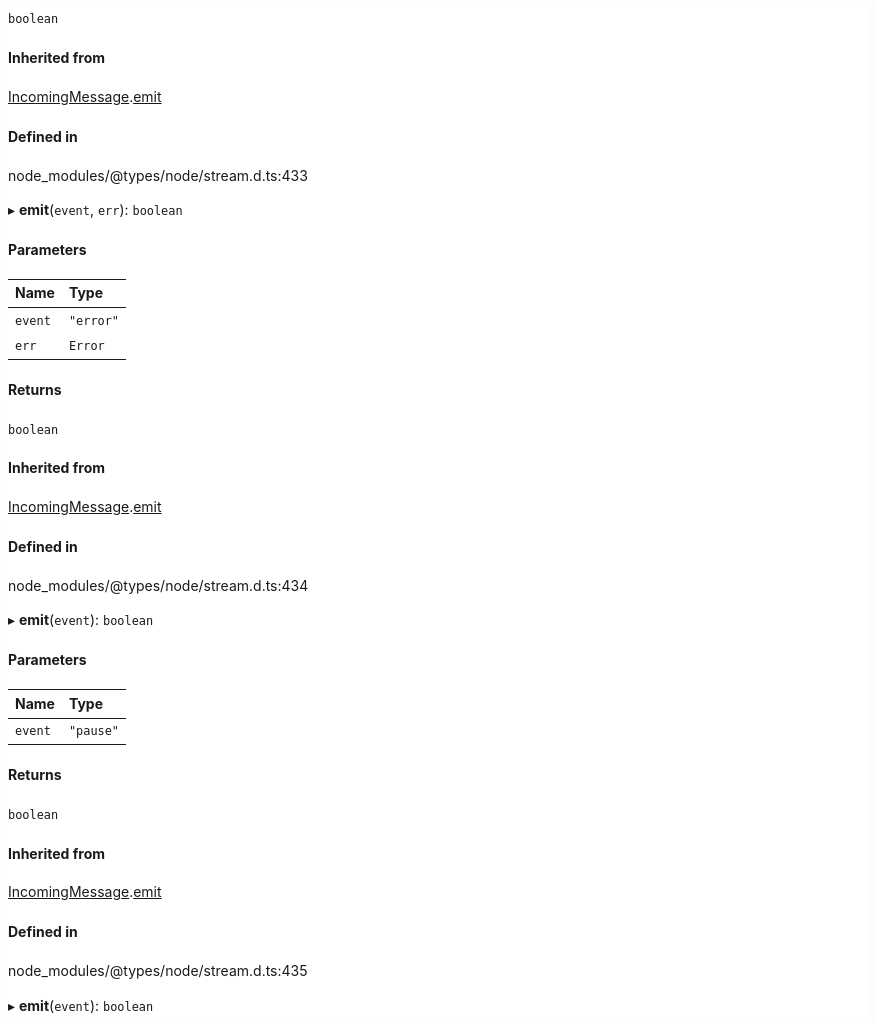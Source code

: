 `boolean`

#### Inherited from

[IncomingMessage](../classes/internal_.IncomingMessage.md).[emit](../classes/internal_.IncomingMessage.md#emit)

#### Defined in

node_modules/@types/node/stream.d.ts:433

▸ **emit**(`event`, `err`): `boolean`

#### Parameters

| Name | Type |
| :------ | :------ |
| `event` | ``"error"`` |
| `err` | `Error` |

#### Returns

`boolean`

#### Inherited from

[IncomingMessage](../classes/internal_.IncomingMessage.md).[emit](../classes/internal_.IncomingMessage.md#emit)

#### Defined in

node_modules/@types/node/stream.d.ts:434

▸ **emit**(`event`): `boolean`

#### Parameters

| Name | Type |
| :------ | :------ |
| `event` | ``"pause"`` |

#### Returns

`boolean`

#### Inherited from

[IncomingMessage](../classes/internal_.IncomingMessage.md).[emit](../classes/internal_.IncomingMessage.md#emit)

#### Defined in

node_modules/@types/node/stream.d.ts:435

▸ **emit**(`event`): `boolean`
